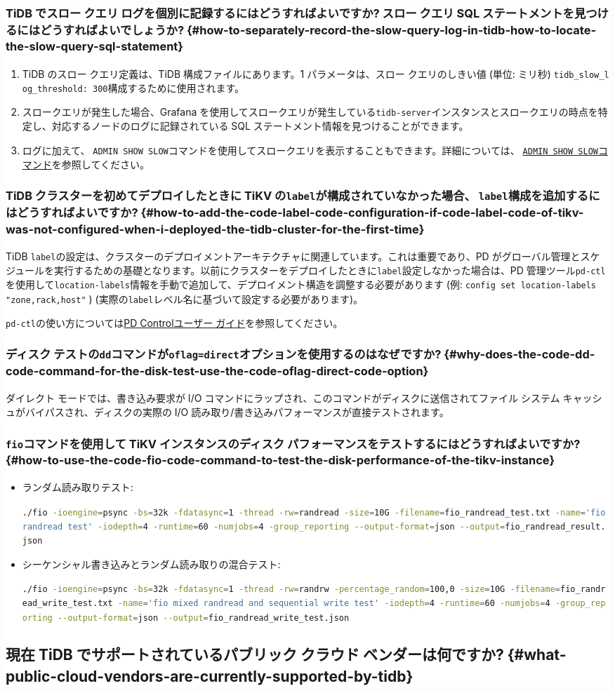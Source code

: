 ### TiDB でスロー クエリ ログを個別に記録するにはどうすればよいですか? スロー クエリ SQL ステートメントを見つけるにはどうすればよいでしょうか? {#how-to-separately-record-the-slow-query-log-in-tidb-how-to-locate-the-slow-query-sql-statement}

1.  TiDB のスロー クエリ定義は、TiDB 構成ファイルにあります。1 パラメータは、スロー クエリのしきい値 (単位: ミリ秒) `tidb_slow_log_threshold: 300`構成するために使用されます。

2.  スロークエリが発生した場合、Grafana を使用してスロークエリが発生している`tidb-server`インスタンスとスロークエリの時点を特定し、対応するノードのログに記録されている SQL ステートメント情報を見つけることができます。

3.  ログに加えて、 `ADMIN SHOW SLOW`コマンドを使用してスロークエリを表示することもできます。詳細については、 [`ADMIN SHOW SLOW`コマンド](/identify-slow-queries.md#admin-show-slow-command)を参照してください。

### TiDB クラスターを初めてデプロイしたときに TiKV の<code>label</code>が構成されていなかった場合、 <code>label</code>構成を追加するにはどうすればよいですか? {#how-to-add-the-code-label-code-configuration-if-code-label-code-of-tikv-was-not-configured-when-i-deployed-the-tidb-cluster-for-the-first-time}

TiDB `label`の設定は、クラスターのデプロイメントアーキテクチャに関連しています。これは重要であり、PD がグローバル管理とスケジュールを実行するための基礎となります。以前にクラスターをデプロイしたときに`label`設定しなかった場合は、PD 管理ツール`pd-ctl`を使用して`location-labels`情報を手動で追加して、デプロイメント構造を調整する必要があります (例: `config set location-labels "zone,rack,host"` ) (実際の`label`レベル名に基づいて設定する必要があります)。

`pd-ctl`の使い方については[PD Controlユーザー ガイド](/pd-control.md)を参照してください。

### ディスク テストの<code>dd</code>コマンドが<code>oflag=direct</code>オプションを使用するのはなぜですか? {#why-does-the-code-dd-code-command-for-the-disk-test-use-the-code-oflag-direct-code-option}

ダイレクト モードでは、書き込み要求が I/O コマンドにラップされ、このコマンドがディスクに送信されてファイル システム キャッシュがバイパスされ、ディスクの実際の I/O 読み取り/書き込みパフォーマンスが直接テストされます。

### <code>fio</code>コマンドを使用して TiKV インスタンスのディスク パフォーマンスをテストするにはどうすればよいですか? {#how-to-use-the-code-fio-code-command-to-test-the-disk-performance-of-the-tikv-instance}

-   ランダム読み取りテスト:

    ```bash
    ./fio -ioengine=psync -bs=32k -fdatasync=1 -thread -rw=randread -size=10G -filename=fio_randread_test.txt -name='fio randread test' -iodepth=4 -runtime=60 -numjobs=4 -group_reporting --output-format=json --output=fio_randread_result.json
    ```

-   シーケンシャル書き込みとランダム読み取りの混合テスト:

    ```bash
    ./fio -ioengine=psync -bs=32k -fdatasync=1 -thread -rw=randrw -percentage_random=100,0 -size=10G -filename=fio_randread_write_test.txt -name='fio mixed randread and sequential write test' -iodepth=4 -runtime=60 -numjobs=4 -group_reporting --output-format=json --output=fio_randread_write_test.json
    ```

## 現在 TiDB でサポートされているパブリック クラウド ベンダーは何ですか? {#what-public-cloud-vendors-are-currently-supported-by-tidb}
